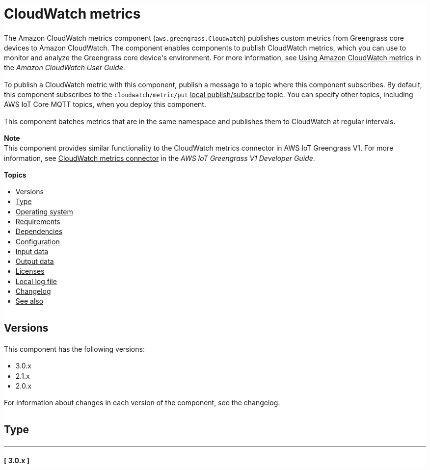 # CloudWatch metrics<a name="cloudwatch-metrics-component"></a>

The Amazon CloudWatch metrics component \(`aws.greengrass.Cloudwatch`\) publishes custom metrics from Greengrass core devices to Amazon CloudWatch\. The component enables components to publish CloudWatch metrics, which you can use to monitor and analyze the Greengrass core device's environment\. For more information, see [Using Amazon CloudWatch metrics](https://docs.aws.amazon.com/AmazonCloudWatch/latest/monitoring/working_with_metrics.html) in the *Amazon CloudWatch User Guide*\.

To publish a CloudWatch metric with this component, publish a message to a topic where this component subscribes\. By default, this component subscribes to the `cloudwatch/metric/put` [local publish/subscribe](ipc-publish-subscribe.md) topic\. You can specify other topics, including AWS IoT Core MQTT topics, when you deploy this component\.

This component batches metrics that are in the same namespace and publishes them to CloudWatch at regular intervals\.

**Note**  
This component provides similar functionality to the CloudWatch metrics connector in AWS IoT Greengrass V1\. For more information, see [CloudWatch metrics connector](https://docs.aws.amazon.com/greengrass/latest/developerguide/cloudwatch-metrics-connector.html) in the *AWS IoT Greengrass V1 Developer Guide*\.

**Topics**
+ [Versions](#cloudwatch-metrics-component-versions)
+ [Type](#cloudwatch-metrics-component-type)
+ [Operating system](#cloudwatch-metrics-component-os-support)
+ [Requirements](#cloudwatch-metrics-component-requirements)
+ [Dependencies](#cloudwatch-metrics-component-dependencies)
+ [Configuration](#cloudwatch-metrics-component-configuration)
+ [Input data](#cloudwatch-metrics-component-input-data)
+ [Output data](#cloudwatch-metrics-component-output-data)
+ [Licenses](#cloudwatch-metrics-component-licenses)
+ [Local log file](#cloudwatch-metrics-component-log-file)
+ [Changelog](#cloudwatch-metrics-component-changelog)
+ [See also](#cloudwatch-metrics-component-see-also)

## Versions<a name="cloudwatch-metrics-component-versions"></a>

This component has the following versions:
+ 3\.0\.x
+ 2\.1\.x
+ 2\.0\.x

For information about changes in each version of the component, see the [changelog](#cloudwatch-metrics-component-changelog)\.

## Type<a name="cloudwatch-metrics-component-type"></a>

------
#### [ 3\.0\.x ]

